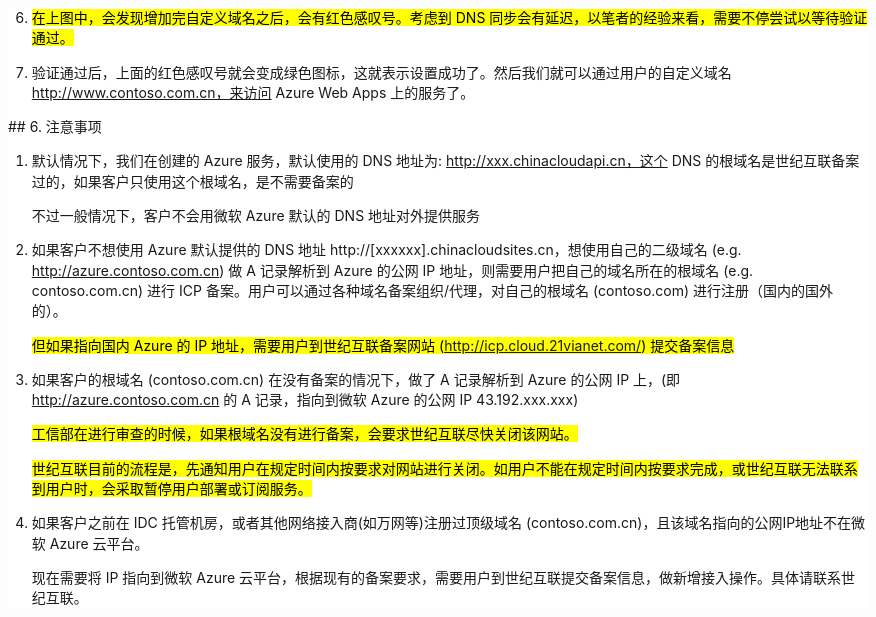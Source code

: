 6.	<mark>在上图中，会发现增加完自定义域名之后，会有红色感叹号。考虑到 DNS 同步会有延迟，以笔者的经验来看，需要不停尝试以等待验证通过。</mark>

7.	验证通过后，上面的红色感叹号就会变成绿色图标，这就表示设置成功了。然后我们就可以通过用户的自定义域名 http://www.contoso.com.cn，来访问 Azure Web Apps 上的服务了。

##<a name="section_6"></a> 6. 注意事项
1.	默认情况下，我们在创建的 Azure 服务，默认使用的 DNS 地址为: http://xxx.chinacloudapi.cn，这个 DNS 的根域名是世纪互联备案过的，如果客户只使用这个根域名，是不需要备案的

	不过一般情况下，客户不会用微软 Azure 默认的 DNS 地址对外提供服务

2.	如果客户不想使用 Azure 默认提供的 DNS 地址 http://[xxxxxx].chinacloudsites.cn，想使用自己的二级域名 (e.g. http://azure.contoso.com.cn) 做 A 记录解析到 Azure 的公网 IP 地址，则需要用户把自己的域名所在的根域名 (e.g. contoso.com.cn) 进行 ICP 备案。用户可以通过各种域名备案组织/代理，对自己的根域名 (contoso.com) 进行注册（国内的国外的）。

	<mark>但如果指向国内 Azure 的 IP 地址，需要用户到世纪互联备案网站 (<a href="http://icp.cloud.21vianet.com/">http://icp.cloud.21vianet.com/</a>) 提交备案信息</mark>

3.	如果客户的根域名 (contoso.com.cn) 在没有备案的情况下，做了 A 记录解析到 Azure 的公网 IP 上，(即 http://azure.contoso.com.cn 的 A 记录，指向到微软 Azure 的公网 IP 43.192.xxx.xxx)

	<mark>工信部在进行审查的时候，如果根域名没有进行备案，会要求世纪互联尽快关闭该网站。</mark>

	<mark>世纪互联目前的流程是，先通知用户在规定时间内按要求对网站进行关闭。如用户不能在规定时间内按要求完成，或世纪互联无法联系到用户时，会采取暂停用户部署或订阅服务。</mark>

4.	如果客户之前在 IDC 托管机房，或者其他网络接入商(如万网等)注册过顶级域名 (contoso.com.cn)，且该域名指向的公网IP地址不在微软 Azure 云平台。

	现在需要将 IP 指向到微软 Azure 云平台，根据现有的备案要求，需要用户到世纪互联提交备案信息，做新增接入操作。具体请联系世纪互联。


